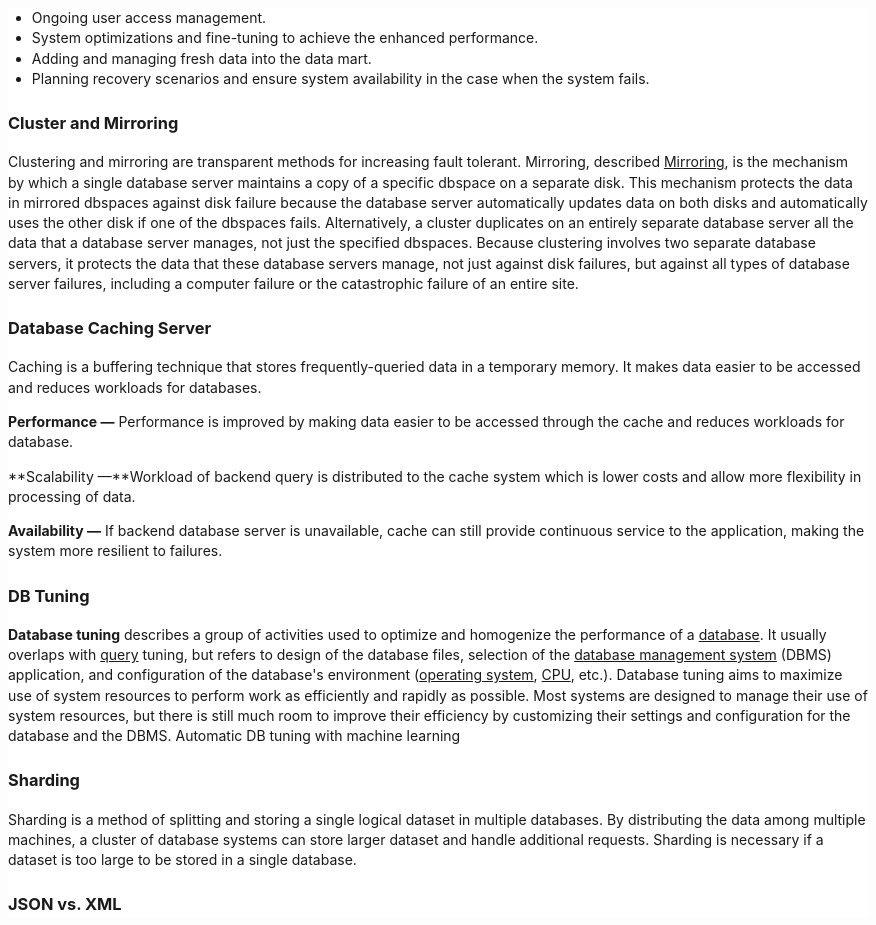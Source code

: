 * Ongoing user access management.
* System optimizations and fine-tuning to achieve the enhanced performance.
* Adding and managing fresh data into the data mart.
* Planning recovery scenarios and ensure system availability in the case when the system fails.

### Cluster and Mirroring

Clustering and mirroring are transparent methods for increasing fault tolerant. Mirroring, described [Mirroring](https://www.ibm.com/support/knowledgecenter/SSGU8G\_12.1.0/com.ibm.admin.doc/ids\_admin\_0796.htm?view=kc#ids\_admin\_0796), is the mechanism by which a single database server maintains a copy of a specific dbspace on a separate disk. This mechanism protects the data in mirrored dbspaces against disk failure because the database server automatically updates data on both disks and automatically uses the other disk if one of the dbspaces fails. Alternatively, a cluster duplicates on an entirely separate database server all the data that a database server manages, not just the specified dbspaces. Because clustering involves two separate database servers, it protects the data that these database servers manage, not just against disk failures, but against all types of database server failures, including a computer failure or the catastrophic failure of an entire site.

### Database Caching Server

Caching is a buffering technique that stores frequently-queried data in a temporary memory. It makes data easier to be accessed and reduces workloads for databases.

**Performance —** Performance is improved by making data easier to be accessed through the cache and reduces workloads for database.

\*\*Scalability —\*\*Workload of backend query is distributed to the cache system which is lower costs and allow more flexibility in processing of data.

**Availability —** If backend database server is unavailable, cache can still provide continuous service to the application, making the system more resilient to failures.

### DB Tuning

**Database tuning** describes a group of activities used to optimize and homogenize the performance of a [database](https://en.wikipedia.org/wiki/Database). It usually overlaps with [query](https://en.wikipedia.org/wiki/Query\_language) tuning, but refers to design of the database files, selection of the [database management system](https://en.wikipedia.org/wiki/Database\_management\_system) (DBMS) application, and configuration of the database's environment ([operating system](https://en.wikipedia.org/wiki/Operating\_system), [CPU](https://en.wikipedia.org/wiki/CPU), etc.). Database tuning aims to maximize use of system resources to perform work as efficiently and rapidly as possible. Most systems are designed to manage their use of system resources, but there is still much room to improve their efficiency by customizing their settings and configuration for the database and the DBMS. Automatic DB tuning with machine learning

### Sharding

Sharding is a method of splitting and storing a single logical dataset in multiple databases. By distributing the data among multiple machines, a cluster of database systems can store larger dataset and handle additional requests. Sharding is necessary if a dataset is too large to be stored in a single database.

### JSON vs. XML
